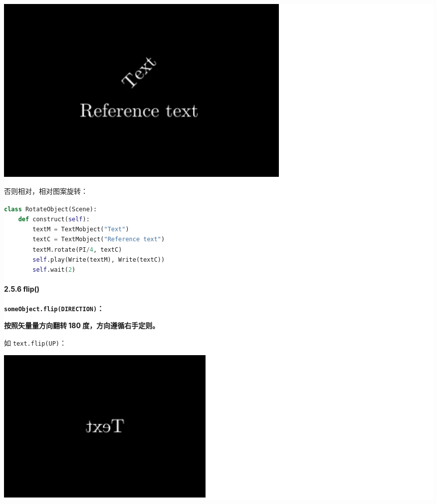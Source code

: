 ![1565702942360](README.assets/1565702942360.png)

否则相对，相对图案旋转：

```python
class RotateObject(Scene):
    def construct(self):
        textM = TextMobject("Text")
        textC = TextMobject("Reference text")
        textM.rotate(PI/4, textC) 
        self.play(Write(textM), Write(textC))
        self.wait(2)
```

#### 2.5.6 flip()

**`someObject.flip(DIRECTION)`：**

**按照矢量量方向翻转 180 度，方向遵循右手定则。**

如 `text.flip(UP)`：

![1565703056789](README.assets/1565703056789.png)

